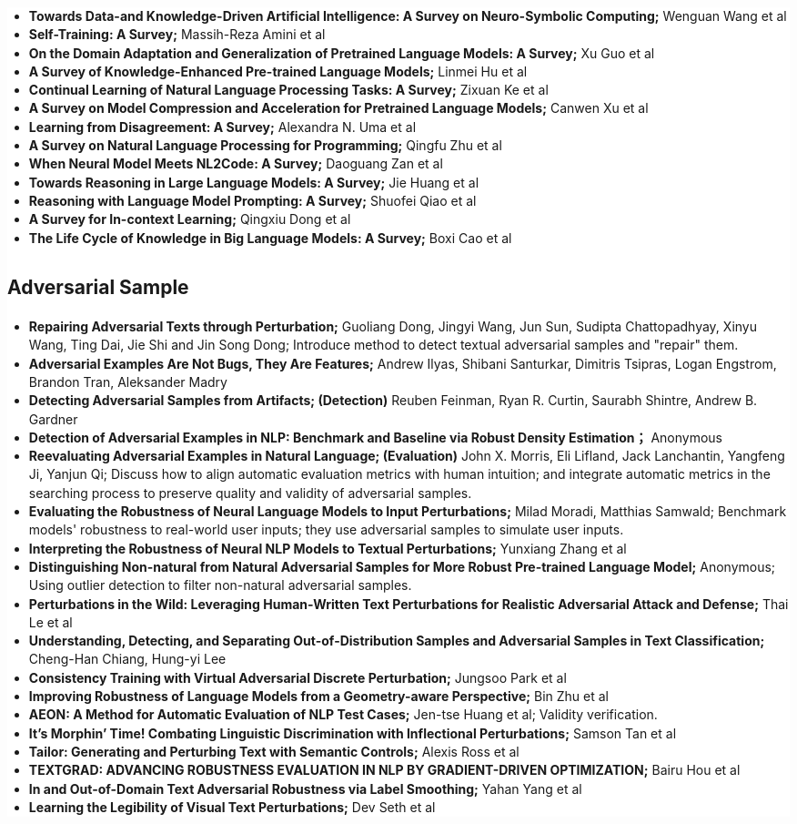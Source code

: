 - **Towards Data-and Knowledge-Driven Artificial Intelligence: A Survey on Neuro-Symbolic Computing;** Wenguan Wang et al
- **Self-Training: A Survey;** Massih-Reza Amini et al
- **On the Domain Adaptation and Generalization of Pretrained Language Models: A Survey;** Xu Guo et al
- **A Survey of Knowledge-Enhanced Pre-trained Language Models;** Linmei Hu et al
- **Continual Learning of Natural Language Processing Tasks: A Survey;** Zixuan Ke et al
- **A Survey on Model Compression and Acceleration for Pretrained Language Models;** Canwen Xu et al
- **Learning from Disagreement: A Survey;** Alexandra N. Uma et al
- **A Survey on Natural Language Processing for Programming;** Qingfu Zhu et al
- **When Neural Model Meets NL2Code: A Survey;** Daoguang Zan et al
- **Towards Reasoning in Large Language Models: A Survey;** Jie Huang et al
- **Reasoning with Language Model Prompting: A Survey;** Shuofei Qiao et al
- **A Survey for In-context Learning;** Qingxiu Dong et al
- **The Life Cycle of Knowledge in Big Language Models: A Survey;** Boxi Cao et al



## Adversarial Sample
- **Repairing Adversarial Texts through Perturbation;** Guoliang Dong, Jingyi Wang, Jun Sun, Sudipta Chattopadhyay, Xinyu Wang, Ting Dai, Jie Shi and Jin Song Dong; Introduce method to detect textual adversarial samples and "repair" them. 
- **Adversarial Examples Are Not Bugs, They Are Features;** Andrew Ilyas, Shibani Santurkar, Dimitris Tsipras, Logan Engstrom, Brandon Tran, Aleksander Madry
- **Detecting Adversarial Samples from Artifacts; (Detection)** Reuben Feinman, Ryan R. Curtin, Saurabh Shintre, Andrew B. Gardner
- **Detection of Adversarial Examples in NLP: Benchmark and Baseline via Robust Density Estimation；** Anonymous
- **Reevaluating Adversarial Examples in Natural Language; (Evaluation)** John X. Morris, Eli Lifland, Jack Lanchantin, Yangfeng Ji, Yanjun Qi; Discuss how to align automatic evaluation metrics with human intuition; and integrate automatic metrics in the searching process to preserve quality and validity of adversarial samples. 
- **Evaluating the Robustness of Neural Language Models to Input Perturbations;** Milad Moradi, Matthias Samwald; Benchmark models' robustness to real-world user inputs; they use adversarial samples to simulate user inputs. 
- **Interpreting the Robustness of Neural NLP Models to Textual Perturbations;** Yunxiang Zhang et al
- **Distinguishing Non-natural from Natural Adversarial Samples for More Robust Pre-trained Language Model;** Anonymous; Using outlier detection to filter non-natural adversarial samples. 
- **Perturbations in the Wild: Leveraging Human-Written Text Perturbations for Realistic Adversarial Attack and Defense;** Thai Le et al
- **Understanding, Detecting, and Separating Out-of-Distribution Samples and Adversarial Samples in Text Classification;** Cheng-Han Chiang, Hung-yi Lee
- **Consistency Training with Virtual Adversarial Discrete Perturbation;** Jungsoo Park et al
- **Improving Robustness of Language Models from a Geometry-aware Perspective;** Bin Zhu et al
- **AEON: A Method for Automatic Evaluation of NLP Test Cases;** Jen-tse Huang et al; Validity verification. 
- **It’s Morphin’ Time! Combating Linguistic Discrimination with Inflectional Perturbations;** Samson Tan et al
- **Tailor: Generating and Perturbing Text with Semantic Controls;** Alexis Ross et al 
- **TEXTGRAD: ADVANCING ROBUSTNESS EVALUATION IN NLP BY GRADIENT-DRIVEN OPTIMIZATION;** Bairu Hou et al
- **In and Out-of-Domain Text Adversarial Robustness via Label Smoothing;** Yahan Yang et al
- **Learning the Legibility of Visual Text Perturbations;** Dev Seth et al
